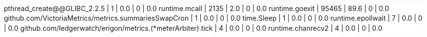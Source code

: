 pthread_create@@GLIBC_2.2.5                                                           |      1 |   0.0 |     0 |   0.0
runtime.mcall                                                                         |   2135 |   2.0 |     0 |   0.0
runtime.goexit                                                                        |  95465 |  89.6 |     0 |   0.0
github.com/VictoriaMetrics/metrics.summariesSwapCron                                  |      1 |   0.0 |     0 |   0.0
time.Sleep                                                                            |      1 |   0.0 |     0 |   0.0
runtime.epollwait                                                                     |      7 |   0.0 |     0 |   0.0
github.com/ledgerwatch/erigon/metrics.(*meterArbiter).tick                            |      4 |   0.0 |     0 |   0.0
runtime.chanrecv2                                                                     |      4 |   0.0 |     0 |   0.0
